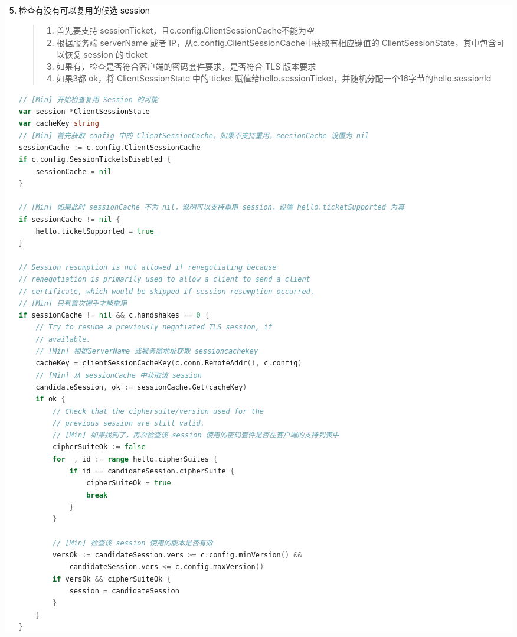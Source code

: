 5. 检查有没有可以复用的候选 session

    > 1. 首先要支持 sessionTicket，且c.config.ClientSessionCache不能为空  
    > 2. 根据服务端 serverName 或者 IP，从c.config.ClientSessionCache中获取有相应键值的 ClientSessionState，其中包含可以恢复 session 的 ticket  
    > 3. 如果有，检查是否符合客户端的密码套件要求，是否符合 TLS 版本要求  
    > 4. 如果3都 ok，将 ClientSessionState 中的 ticket 赋值给hello.sessionTicket，并随机分配一个16字节的hello.sessionId 

    ```go
    // [Min] 开始检查复用 Session 的可能
	var session *ClientSessionState
	var cacheKey string
	// [Min] 首先获取 config 中的 ClientSessionCache，如果不支持重用，seesionCache 设置为 nil
	sessionCache := c.config.ClientSessionCache
	if c.config.SessionTicketsDisabled {
		sessionCache = nil
	}

	// [Min] 如果此时 sessionCache 不为 nil，说明可以支持重用 session，设置 hello.ticketSupported 为真
	if sessionCache != nil {
		hello.ticketSupported = true
	}

	// Session resumption is not allowed if renegotiating because
	// renegotiation is primarily used to allow a client to send a client
	// certificate, which would be skipped if session resumption occurred.
	// [Min] 只有首次握手才能重用
	if sessionCache != nil && c.handshakes == 0 {
		// Try to resume a previously negotiated TLS session, if
		// available.
		// [Min] 根据ServerName 或服务器地址获取 sessioncachekey
		cacheKey = clientSessionCacheKey(c.conn.RemoteAddr(), c.config)
		// [Min] 从 sessionCache 中获取该 session
		candidateSession, ok := sessionCache.Get(cacheKey)
		if ok {
			// Check that the ciphersuite/version used for the
			// previous session are still valid.
			// [Min] 如果找到了，再次检查该 session 使用的密码套件是否在客户端的支持列表中
			cipherSuiteOk := false
			for _, id := range hello.cipherSuites {
				if id == candidateSession.cipherSuite {
					cipherSuiteOk = true
					break
				}
			}

			// [Min] 检查该 session 使用的版本是否有效
			versOk := candidateSession.vers >= c.config.minVersion() &&
				candidateSession.vers <= c.config.maxVersion()
			if versOk && cipherSuiteOk {
				session = candidateSession
			}
		}
	}
